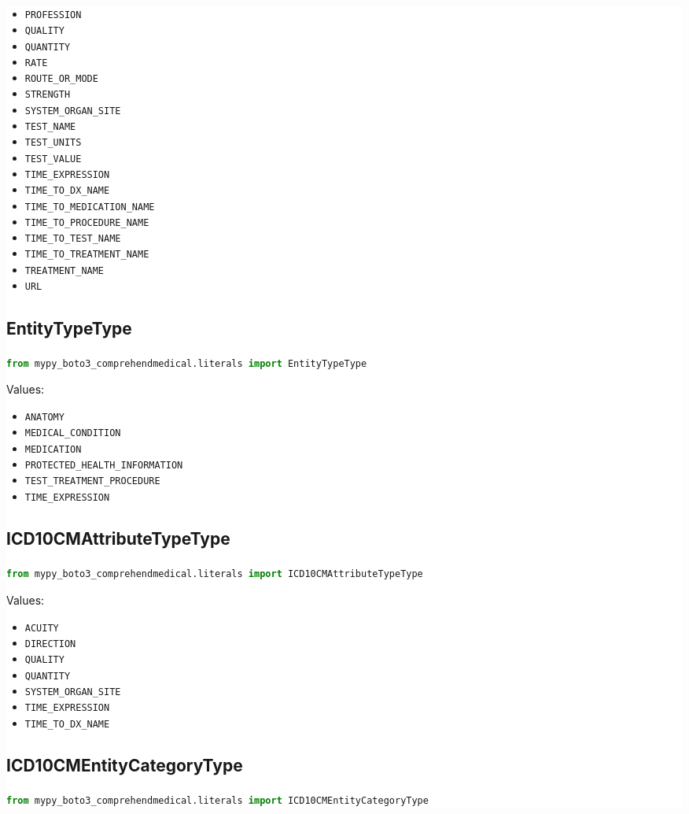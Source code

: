 - `PROFESSION`
- `QUALITY`
- `QUANTITY`
- `RATE`
- `ROUTE_OR_MODE`
- `STRENGTH`
- `SYSTEM_ORGAN_SITE`
- `TEST_NAME`
- `TEST_UNITS`
- `TEST_VALUE`
- `TIME_EXPRESSION`
- `TIME_TO_DX_NAME`
- `TIME_TO_MEDICATION_NAME`
- `TIME_TO_PROCEDURE_NAME`
- `TIME_TO_TEST_NAME`
- `TIME_TO_TREATMENT_NAME`
- `TREATMENT_NAME`
- `URL`

## EntityTypeType

```python
from mypy_boto3_comprehendmedical.literals import EntityTypeType
```

Values:

- `ANATOMY`
- `MEDICAL_CONDITION`
- `MEDICATION`
- `PROTECTED_HEALTH_INFORMATION`
- `TEST_TREATMENT_PROCEDURE`
- `TIME_EXPRESSION`

## ICD10CMAttributeTypeType

```python
from mypy_boto3_comprehendmedical.literals import ICD10CMAttributeTypeType
```

Values:

- `ACUITY`
- `DIRECTION`
- `QUALITY`
- `QUANTITY`
- `SYSTEM_ORGAN_SITE`
- `TIME_EXPRESSION`
- `TIME_TO_DX_NAME`

## ICD10CMEntityCategoryType

```python
from mypy_boto3_comprehendmedical.literals import ICD10CMEntityCategoryType
```
